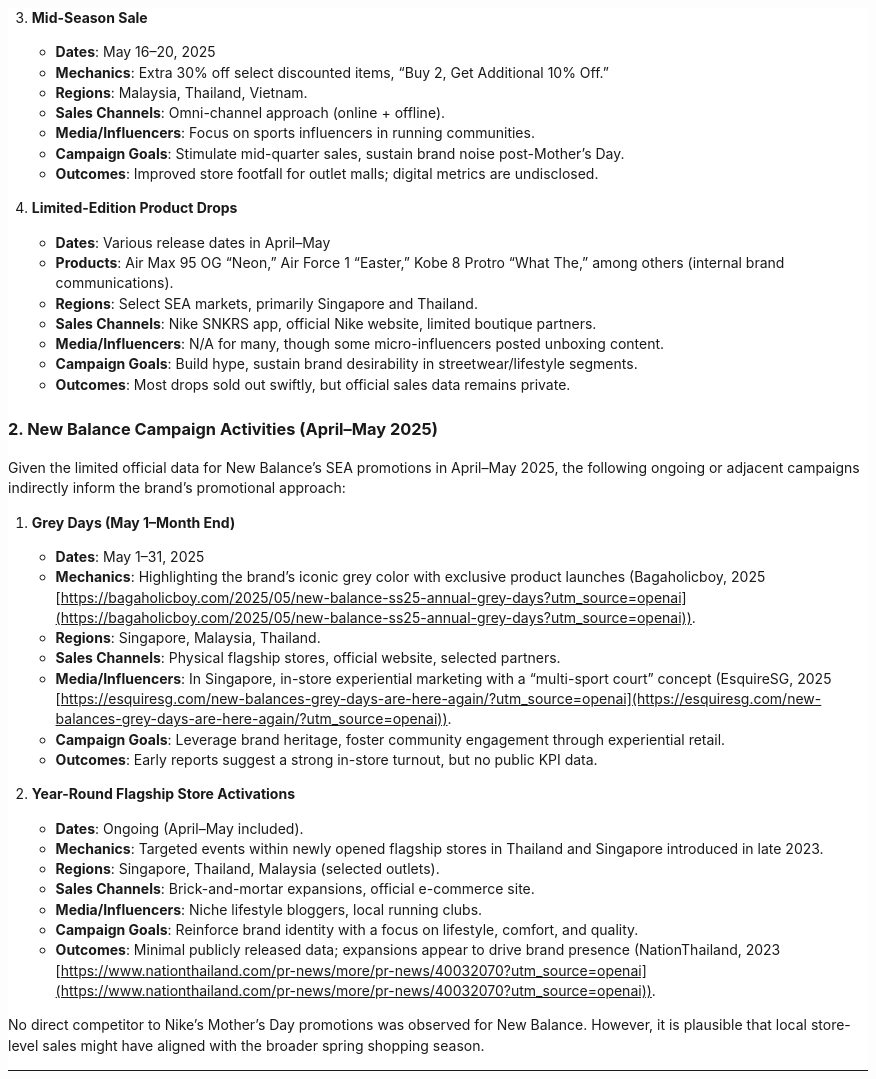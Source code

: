 3. **Mid-Season Sale**  
   - **Dates**: May 16–20, 2025  
   - **Mechanics**: Extra 30% off select discounted items, “Buy 2, Get Additional 10% Off.”  
   - **Regions**: Malaysia, Thailand, Vietnam.  
   - **Sales Channels**: Omni-channel approach (online + offline).  
   - **Media/Influencers**: Focus on sports influencers in running communities.  
   - **Campaign Goals**: Stimulate mid-quarter sales, sustain brand noise post-Mother’s Day.  
   - **Outcomes**: Improved store footfall for outlet malls; digital metrics are undisclosed.

4. **Limited-Edition Product Drops**  
   - **Dates**: Various release dates in April–May  
   - **Products**: Air Max 95 OG “Neon,” Air Force 1 “Easter,” Kobe 8 Protro “What The,” among others (internal brand communications).  
   - **Regions**: Select SEA markets, primarily Singapore and Thailand.  
   - **Sales Channels**: Nike SNKRS app, official Nike website, limited boutique partners.  
   - **Media/Influencers**: N/A for many, though some micro-influencers posted unboxing content.  
   - **Campaign Goals**: Build hype, sustain brand desirability in streetwear/lifestyle segments.  
   - **Outcomes**: Most drops sold out swiftly, but official sales data remains private.

### 2. New Balance Campaign Activities (April–May 2025)

Given the limited official data for New Balance’s SEA promotions in April–May 2025, the following ongoing or adjacent campaigns indirectly inform the brand’s promotional approach:

1. **Grey Days (May 1–Month End)**  
   - **Dates**: May 1–31, 2025  
   - **Mechanics**: Highlighting the brand’s iconic grey color with exclusive product launches (Bagaholicboy, 2025 [https://bagaholicboy.com/2025/05/new-balance-ss25-annual-grey-days?utm_source=openai](https://bagaholicboy.com/2025/05/new-balance-ss25-annual-grey-days?utm_source=openai)).  
   - **Regions**: Singapore, Malaysia, Thailand.  
   - **Sales Channels**: Physical flagship stores, official website, selected partners.  
   - **Media/Influencers**: In Singapore, in-store experiential marketing with a “multi-sport court” concept (EsquireSG, 2025 [https://esquiresg.com/new-balances-grey-days-are-here-again/?utm_source=openai](https://esquiresg.com/new-balances-grey-days-are-here-again/?utm_source=openai)).  
   - **Campaign Goals**: Leverage brand heritage, foster community engagement through experiential retail.  
   - **Outcomes**: Early reports suggest a strong in-store turnout, but no public KPI data.

2. **Year-Round Flagship Store Activations**  
   - **Dates**: Ongoing (April–May included).  
   - **Mechanics**: Targeted events within newly opened flagship stores in Thailand and Singapore introduced in late 2023.  
   - **Regions**: Singapore, Thailand, Malaysia (selected outlets).  
   - **Sales Channels**: Brick-and-mortar expansions, official e-commerce site.  
   - **Media/Influencers**: Niche lifestyle bloggers, local running clubs.  
   - **Campaign Goals**: Reinforce brand identity with a focus on lifestyle, comfort, and quality.  
   - **Outcomes**: Minimal publicly released data; expansions appear to drive brand presence (NationThailand, 2023 [https://www.nationthailand.com/pr-news/more/pr-news/40032070?utm_source=openai](https://www.nationthailand.com/pr-news/more/pr-news/40032070?utm_source=openai)).

No direct competitor to Nike’s Mother’s Day promotions was observed for New Balance. However, it is plausible that local store-level sales might have aligned with the broader spring shopping season. 

---